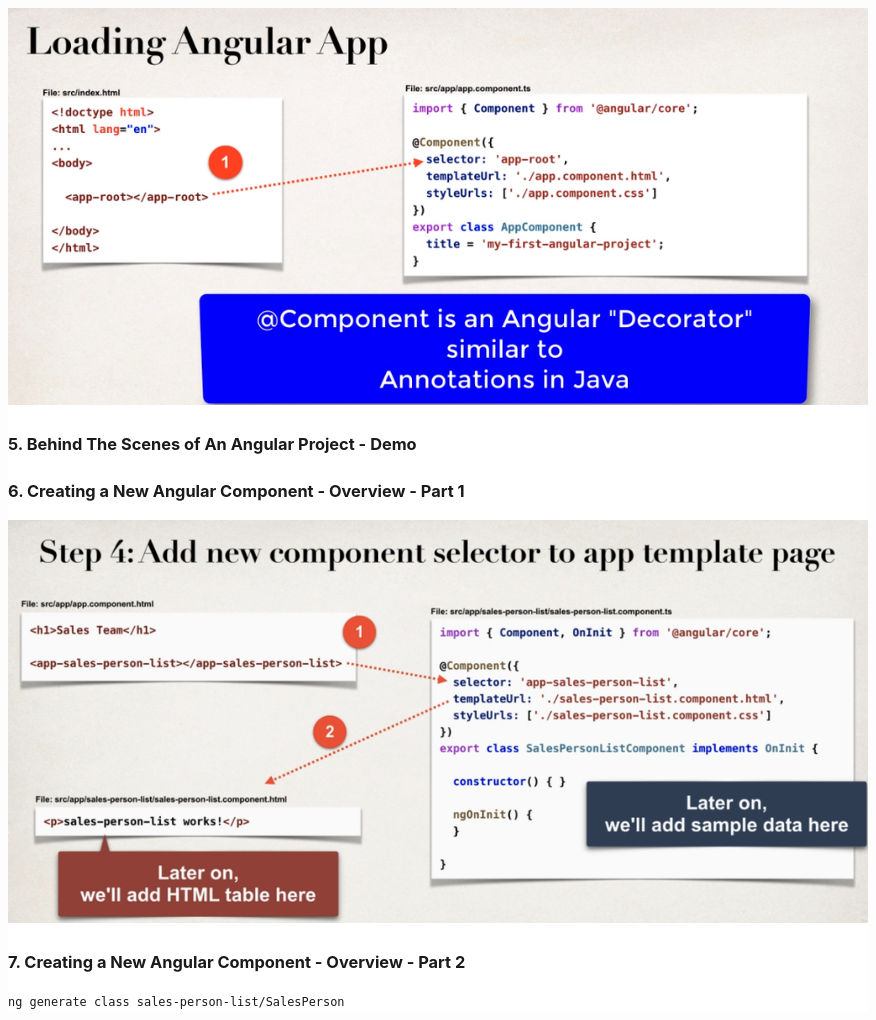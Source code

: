 ![image-20200612213129417](angular-java-spring-boot.assets/image-20200612213129417.png)

### 5. Behind The Scenes of An Angular Project - Demo

### 6. Creating a New Angular Component - Overview - Part 1
![](assets/Pasted%20image%2020220917085941.png)

### 7. Creating a New Angular Component - Overview - Part 2

`ng generate class sales-person-list/SalesPerson`